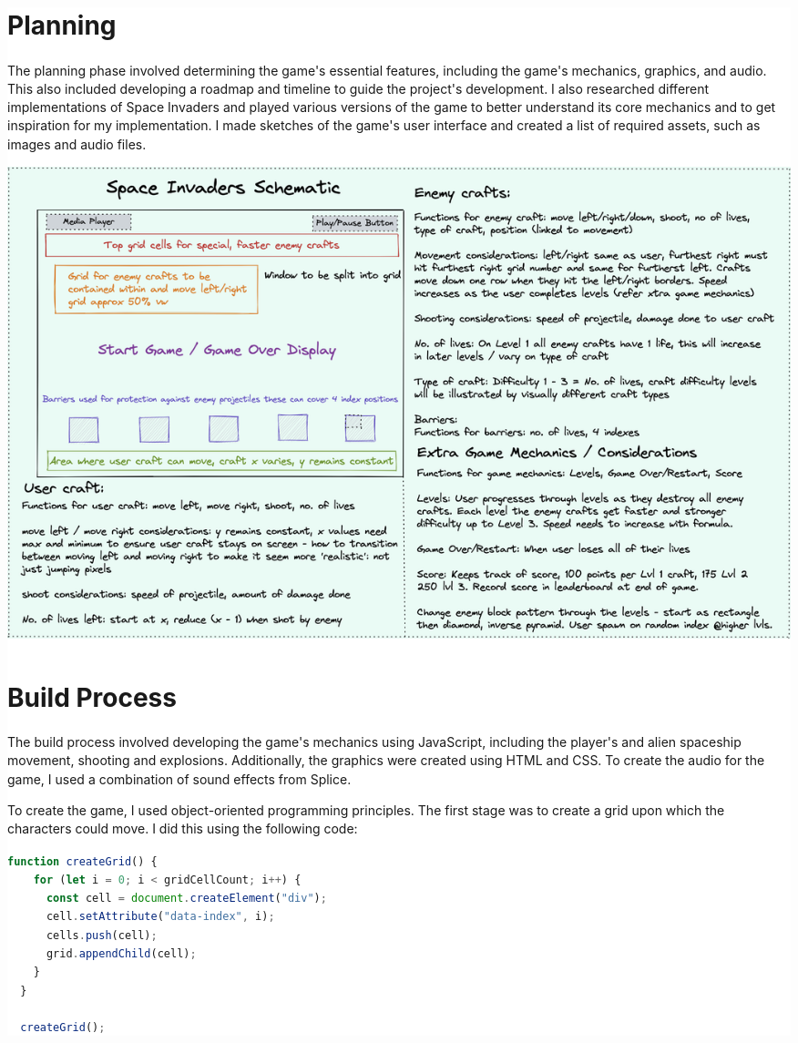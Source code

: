 # Planning
The planning phase involved determining the game's essential features, including the game's mechanics, graphics, and audio. This also included developing a roadmap and timeline to guide the project's development. I also researched different implementations of Space Invaders and played various versions of the game to better understand its core mechanics and to get inspiration for my implementation. I made sketches of the game's user interface and created a list of required assets, such as images and audio files.

<img src="./README_images/project-1-wireframe.png">

# Build Process
The build process involved developing the game's mechanics using JavaScript, including the player's and alien spaceship movement, shooting and explosions. Additionally, the graphics were created using HTML and CSS. To create the audio for the game, I used a combination of sound effects from Splice.

​​To create the game, I used object-oriented programming principles. The first stage was to create a grid upon which the characters could move. I did this using the following code:

```js
function createGrid() {
    for (let i = 0; i < gridCellCount; i++) {
      const cell = document.createElement("div");
      cell.setAttribute("data-index", i);
      cells.push(cell);
      grid.appendChild(cell);
    }
  }

  createGrid();
  ```
